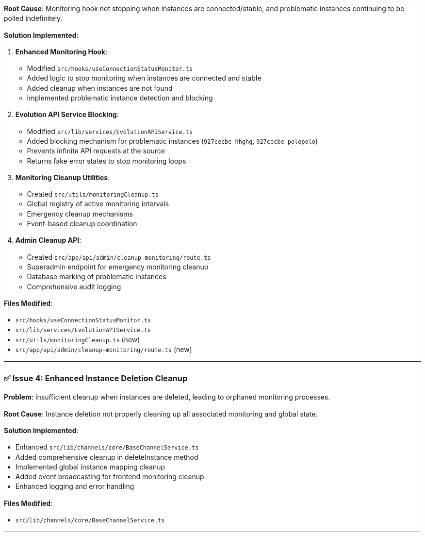 **Root Cause**: Monitoring hook not stopping when instances are connected/stable, and problematic instances continuing to be polled indefinitely.

**Solution Implemented**:
1. **Enhanced Monitoring Hook**:
   - Modified `src/hooks/useConnectionStatusMonitor.ts`
   - Added logic to stop monitoring when instances are connected and stable
   - Added cleanup when instances are not found
   - Implemented problematic instance detection and blocking

2. **Evolution API Service Blocking**:
   - Modified `src/lib/services/EvolutionAPIService.ts`
   - Added blocking mechanism for problematic instances (`927cecbe-hhghg`, `927cecbe-polopolo`)
   - Prevents infinite API requests at the source
   - Returns fake error states to stop monitoring loops

3. **Monitoring Cleanup Utilities**:
   - Created `src/utils/monitoringCleanup.ts`
   - Global registry of active monitoring intervals
   - Emergency cleanup mechanisms
   - Event-based cleanup coordination

4. **Admin Cleanup API**:
   - Created `src/app/api/admin/cleanup-monitoring/route.ts`
   - Superadmin endpoint for emergency monitoring cleanup
   - Database marking of problematic instances
   - Comprehensive audit logging

**Files Modified**:
- `src/hooks/useConnectionStatusMonitor.ts`
- `src/lib/services/EvolutionAPIService.ts`
- `src/utils/monitoringCleanup.ts` (new)
- `src/app/api/admin/cleanup-monitoring/route.ts` (new)

---

### **✅ Issue 4: Enhanced Instance Deletion Cleanup**
**Problem**: Insufficient cleanup when instances are deleted, leading to orphaned monitoring processes.

**Root Cause**: Instance deletion not properly cleaning up all associated monitoring and global state.

**Solution Implemented**:
- Enhanced `src/lib/channels/core/BaseChannelService.ts`
- Added comprehensive cleanup in deleteInstance method
- Implemented global instance mapping cleanup
- Added event broadcasting for frontend monitoring cleanup
- Enhanced logging and error handling

**Files Modified**:
- `src/lib/channels/core/BaseChannelService.ts`

---
